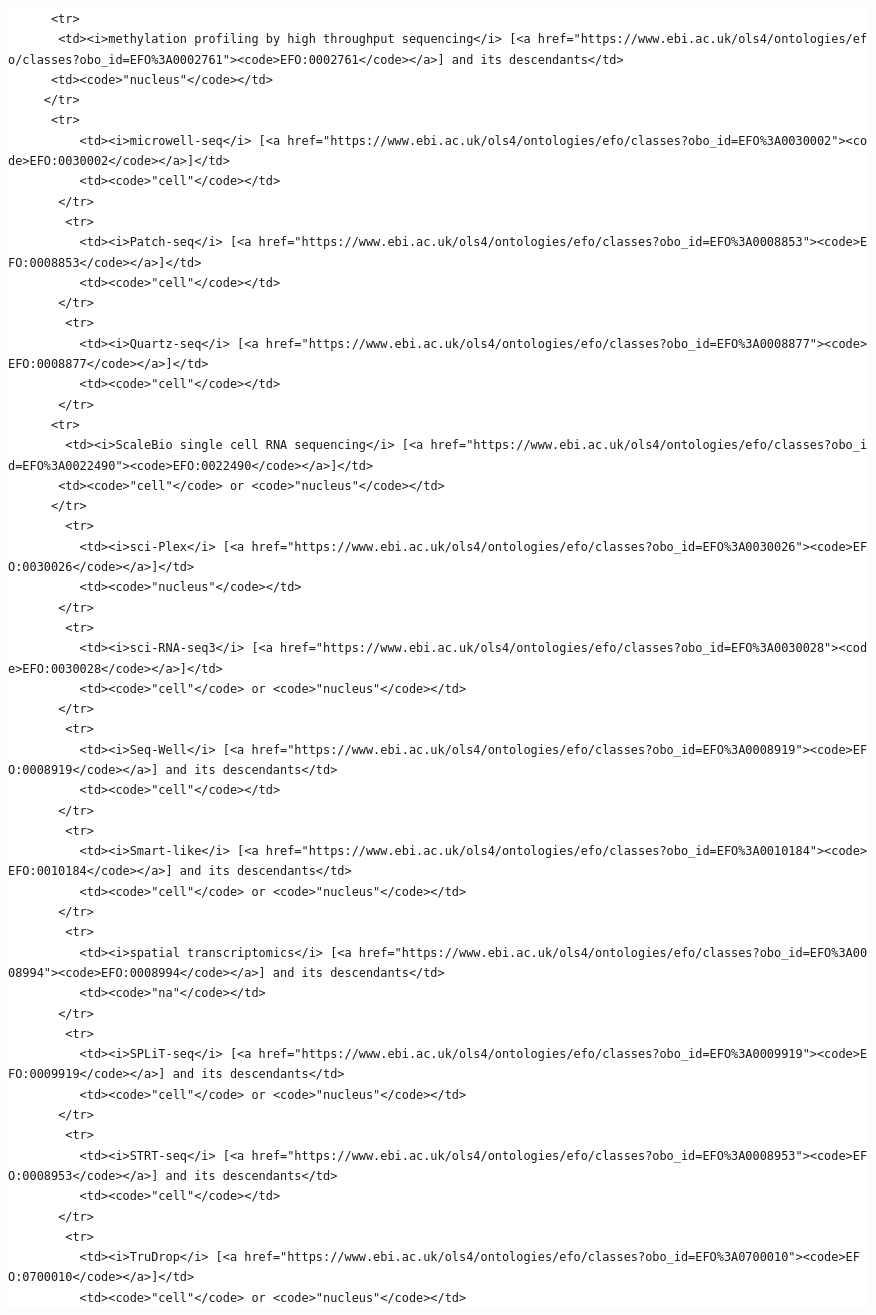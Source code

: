           <tr>
           <td><i>methylation profiling by high throughput sequencing</i> [<a href="https://www.ebi.ac.uk/ols4/ontologies/efo/classes?obo_id=EFO%3A0002761"><code>EFO:0002761</code></a>] and its descendants</td>
          <td><code>"nucleus"</code></td>
         </tr>
          <tr>
              <td><i>microwell-seq</i> [<a href="https://www.ebi.ac.uk/ols4/ontologies/efo/classes?obo_id=EFO%3A0030002"><code>EFO:0030002</code></a>]</td>
              <td><code>"cell"</code></td>
           </tr>    
            <tr>
              <td><i>Patch-seq</i> [<a href="https://www.ebi.ac.uk/ols4/ontologies/efo/classes?obo_id=EFO%3A0008853"><code>EFO:0008853</code></a>]</td>
              <td><code>"cell"</code></td>
           </tr>
            <tr>
              <td><i>Quartz-seq</i> [<a href="https://www.ebi.ac.uk/ols4/ontologies/efo/classes?obo_id=EFO%3A0008877"><code>EFO:0008877</code></a>]</td>
              <td><code>"cell"</code></td>
           </tr>
          <tr>
            <td><i>ScaleBio single cell RNA sequencing</i> [<a href="https://www.ebi.ac.uk/ols4/ontologies/efo/classes?obo_id=EFO%3A0022490"><code>EFO:0022490</code></a>]</td>
           <td><code>"cell"</code> or <code>"nucleus"</code></td>
          </tr>
            <tr>
              <td><i>sci-Plex</i> [<a href="https://www.ebi.ac.uk/ols4/ontologies/efo/classes?obo_id=EFO%3A0030026"><code>EFO:0030026</code></a>]</td>
              <td><code>"nucleus"</code></td>
           </tr>
            <tr>
              <td><i>sci-RNA-seq3</i> [<a href="https://www.ebi.ac.uk/ols4/ontologies/efo/classes?obo_id=EFO%3A0030028"><code>EFO:0030028</code></a>]</td>
              <td><code>"cell"</code> or <code>"nucleus"</code></td>
           </tr>
            <tr>
              <td><i>Seq-Well</i> [<a href="https://www.ebi.ac.uk/ols4/ontologies/efo/classes?obo_id=EFO%3A0008919"><code>EFO:0008919</code></a>] and its descendants</td>
              <td><code>"cell"</code></td>
           </tr>
            <tr>
              <td><i>Smart-like</i> [<a href="https://www.ebi.ac.uk/ols4/ontologies/efo/classes?obo_id=EFO%3A0010184"><code>EFO:0010184</code></a>] and its descendants</td>
              <td><code>"cell"</code> or <code>"nucleus"</code></td>
           </tr>
            <tr>
              <td><i>spatial transcriptomics</i> [<a href="https://www.ebi.ac.uk/ols4/ontologies/efo/classes?obo_id=EFO%3A0008994"><code>EFO:0008994</code></a>] and its descendants</td>
              <td><code>"na"</code></td>
           </tr> 
            <tr>
              <td><i>SPLiT-seq</i> [<a href="https://www.ebi.ac.uk/ols4/ontologies/efo/classes?obo_id=EFO%3A0009919"><code>EFO:0009919</code></a>] and its descendants</td>
              <td><code>"cell"</code> or <code>"nucleus"</code></td>
           </tr> 
            <tr>
              <td><i>STRT-seq</i> [<a href="https://www.ebi.ac.uk/ols4/ontologies/efo/classes?obo_id=EFO%3A0008953"><code>EFO:0008953</code></a>] and its descendants</td>
              <td><code>"cell"</code></td>
           </tr>
            <tr>
              <td><i>TruDrop</i> [<a href="https://www.ebi.ac.uk/ols4/ontologies/efo/classes?obo_id=EFO%3A0700010"><code>EFO:0700010</code></a>]</td>
              <td><code>"cell"</code> or <code>"nucleus"</code></td>

[C. elegans Development Ontology]: https://obofoundry.org/ontology/wbls.html
[C. elegans Gross Anatomy Ontology]: https://obofoundry.org/ontology/wbbt.html
[Cell Ontology]: https://obofoundry.org/ontology/cl.html
[Cellosaurus]: https://www.cellosaurus.org/description.html
[Drosophila Anatomy Ontology]: https://obofoundry.org/ontology/fbbt.html
[Drosophila Development Ontology]: https://obofoundry.org/ontology/fbdv.html
[Experimental Factor Ontology]: https://www.ebi.ac.uk/efo
[Human Ancestry Ontology]: https://www.obofoundry.org/ontology/hancestro.html
[Human Developmental Stages]: https://obofoundry.org/ontology/hsapdv.html
[Mondo Disease Ontology]: https://obofoundry.org/ontology/mondo.html
[Mouse Developmental Stages]: https://obofoundry.org/ontology/mmusdv.html
[NCBI organismal classification]: https://obofoundry.org/ontology/ncbitaxon.html
[Phenotype And Trait Ontology]: https://www.obofoundry.org/ontology/pato.html
[Uberon multi-species anatomy ontology]: https://www.obofoundry.org/ontology/uberon.html
[Zebrafish Anatomy Ontology]: https://obofoundry.org/ontology/zfa.html
[RNA Spike-In Control Mixes]: https://www.thermofisher.com/document-connect/document-connect.html?url=https%3A%2F%2Fassets.thermofisher.com%2FTFS-Assets%2FLSG%2Fmanuals%2Fcms_086340.pdf&title=VXNlciBHdWlkZTogRVJDQyBSTkEgU3Bpa2UtSW4gQ29udHJvbCBNaXhlcyAoRW5nbGlzaCAp
[ThermoFisher ERCC<br>Spike-Ins]: https://www.thermofisher.com/order/catalog/product/4456740#/4456740
[cms_095047.txt]: https://assets.thermofisher.com/TFS-Assets/LSG/manuals/cms_095047.txt